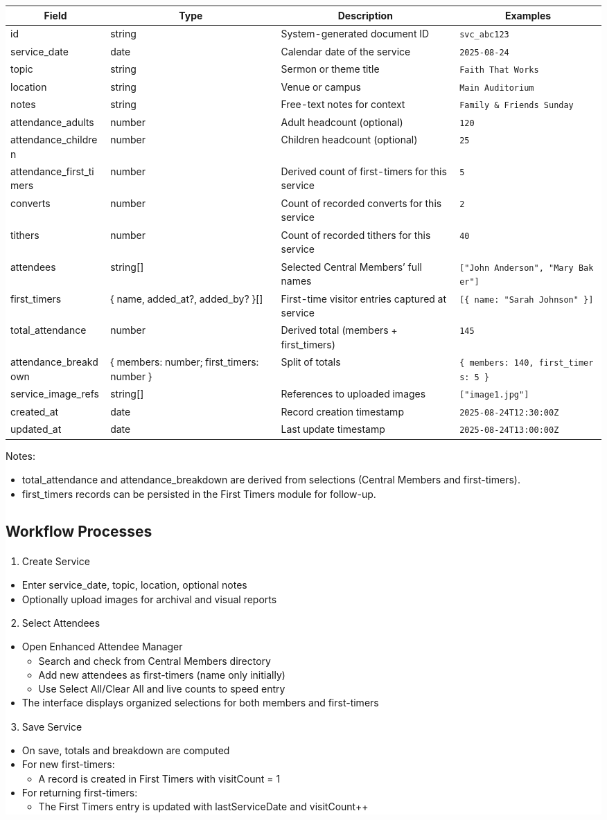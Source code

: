 | Field | Type | Description | Examples |
|------|------|-------------|----------|
| id | string | System-generated document ID | `svc_abc123` |
| service_date | date | Calendar date of the service | `2025-08-24` |
| topic | string | Sermon or theme title | `Faith That Works` |
| location | string | Venue or campus | `Main Auditorium` |
| notes | string | Free-text notes for context | `Family & Friends Sunday` |
| attendance_adults | number | Adult headcount (optional) | `120` |
| attendance_children | number | Children headcount (optional) | `25` |
| attendance_first_timers | number | Derived count of first-timers for this service | `5` |
| converts | number | Count of recorded converts for this service | `2` |
| tithers | number | Count of recorded tithers for this service | `40` |
| attendees | string[] | Selected Central Members’ full names | `["John Anderson", "Mary Baker"]` |
| first_timers | { name, added_at?, added_by? }[] | First-time visitor entries captured at service | `[{ name: "Sarah Johnson" }]` |
| total_attendance | number | Derived total (members + first_timers) | `145` |
| attendance_breakdown | { members: number; first_timers: number } | Split of totals | `{ members: 140, first_timers: 5 }` |
| service_image_refs | string[] | References to uploaded images | `["image1.jpg"]` |
| created_at | date | Record creation timestamp | `2025-08-24T12:30:00Z` |
| updated_at | date | Last update timestamp | `2025-08-24T13:00:00Z` |

Notes:
- total_attendance and attendance_breakdown are derived from selections (Central Members and first-timers).
- first_timers records can be persisted in the First Timers module for follow-up.

## Workflow Processes
1) Create Service
- Enter service_date, topic, location, optional notes
- Optionally upload images for archival and visual reports

2) Select Attendees
- Open Enhanced Attendee Manager
  - Search and check from Central Members directory
  - Add new attendees as first-timers (name only initially)
  - Use Select All/Clear All and live counts to speed entry
- The interface displays organized selections for both members and first-timers

3) Save Service
- On save, totals and breakdown are computed
- For new first-timers:
  - A record is created in First Timers with visitCount = 1
- For returning first-timers:
  - The First Timers entry is updated with lastServiceDate and visitCount++
